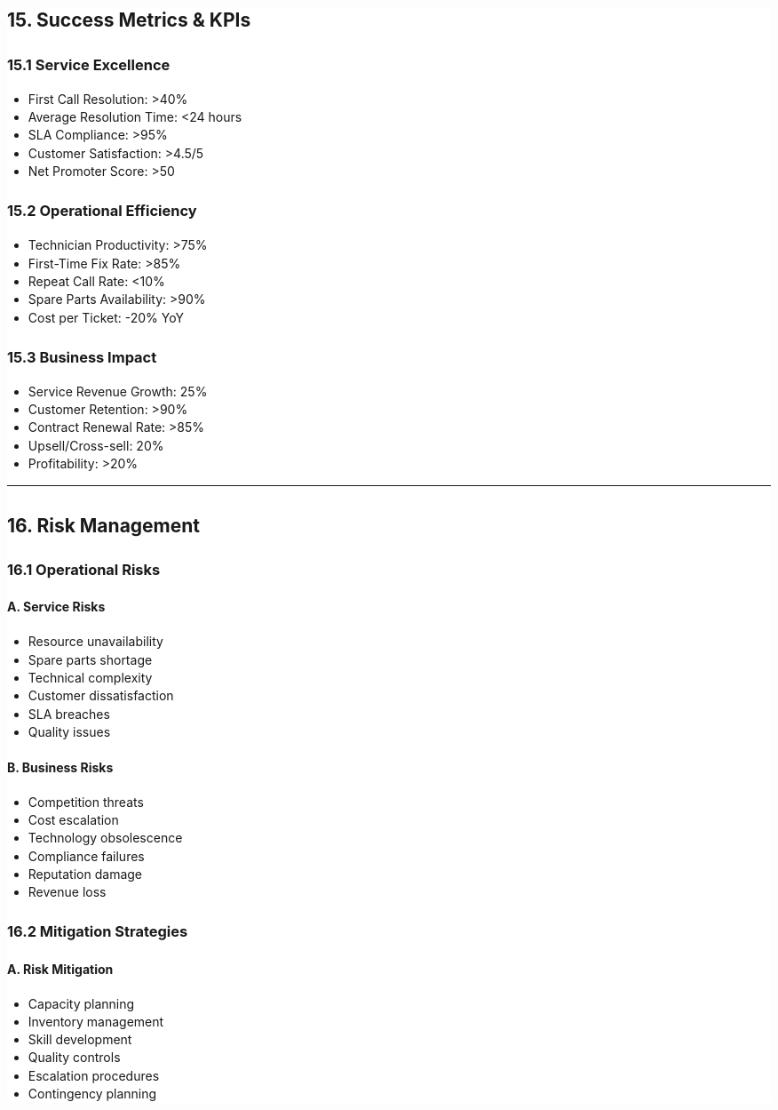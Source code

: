 
## 15. Success Metrics & KPIs

### 15.1 Service Excellence
- First Call Resolution: >40%
- Average Resolution Time: <24 hours
- SLA Compliance: >95%
- Customer Satisfaction: >4.5/5
- Net Promoter Score: >50

### 15.2 Operational Efficiency
- Technician Productivity: >75%
- First-Time Fix Rate: >85%
- Repeat Call Rate: <10%
- Spare Parts Availability: >90%
- Cost per Ticket: -20% YoY

### 15.3 Business Impact
- Service Revenue Growth: 25%
- Customer Retention: >90%
- Contract Renewal Rate: >85%
- Upsell/Cross-sell: 20%
- Profitability: >20%

---

## 16. Risk Management

### 16.1 Operational Risks

#### A. Service Risks
- Resource unavailability
- Spare parts shortage
- Technical complexity
- Customer dissatisfaction
- SLA breaches
- Quality issues

#### B. Business Risks
- Competition threats
- Cost escalation
- Technology obsolescence
- Compliance failures
- Reputation damage
- Revenue loss

### 16.2 Mitigation Strategies

#### A. Risk Mitigation
- Capacity planning
- Inventory management
- Skill development
- Quality controls
- Escalation procedures
- Contingency planning
